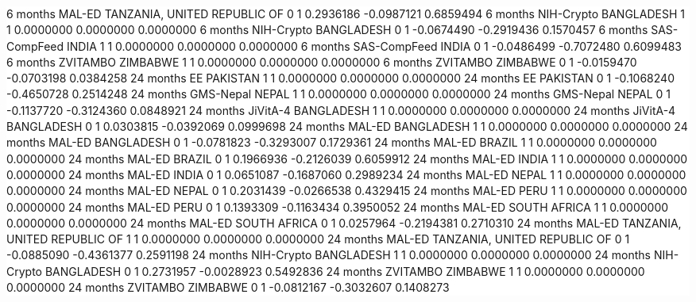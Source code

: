 6 months    MAL-ED         TANZANIA, UNITED REPUBLIC OF   0                    1                  0.2936186   -0.0987121    0.6859494
6 months    NIH-Crypto     BANGLADESH                     1                    1                  0.0000000    0.0000000    0.0000000
6 months    NIH-Crypto     BANGLADESH                     0                    1                 -0.0674490   -0.2919436    0.1570457
6 months    SAS-CompFeed   INDIA                          1                    1                  0.0000000    0.0000000    0.0000000
6 months    SAS-CompFeed   INDIA                          0                    1                 -0.0486499   -0.7072480    0.6099483
6 months    ZVITAMBO       ZIMBABWE                       1                    1                  0.0000000    0.0000000    0.0000000
6 months    ZVITAMBO       ZIMBABWE                       0                    1                 -0.0159470   -0.0703198    0.0384258
24 months   EE             PAKISTAN                       1                    1                  0.0000000    0.0000000    0.0000000
24 months   EE             PAKISTAN                       0                    1                 -0.1068240   -0.4650728    0.2514248
24 months   GMS-Nepal      NEPAL                          1                    1                  0.0000000    0.0000000    0.0000000
24 months   GMS-Nepal      NEPAL                          0                    1                 -0.1137720   -0.3124360    0.0848921
24 months   JiVitA-4       BANGLADESH                     1                    1                  0.0000000    0.0000000    0.0000000
24 months   JiVitA-4       BANGLADESH                     0                    1                  0.0303815   -0.0392069    0.0999698
24 months   MAL-ED         BANGLADESH                     1                    1                  0.0000000    0.0000000    0.0000000
24 months   MAL-ED         BANGLADESH                     0                    1                 -0.0781823   -0.3293007    0.1729361
24 months   MAL-ED         BRAZIL                         1                    1                  0.0000000    0.0000000    0.0000000
24 months   MAL-ED         BRAZIL                         0                    1                  0.1966936   -0.2126039    0.6059912
24 months   MAL-ED         INDIA                          1                    1                  0.0000000    0.0000000    0.0000000
24 months   MAL-ED         INDIA                          0                    1                  0.0651087   -0.1687060    0.2989234
24 months   MAL-ED         NEPAL                          1                    1                  0.0000000    0.0000000    0.0000000
24 months   MAL-ED         NEPAL                          0                    1                  0.2031439   -0.0266538    0.4329415
24 months   MAL-ED         PERU                           1                    1                  0.0000000    0.0000000    0.0000000
24 months   MAL-ED         PERU                           0                    1                  0.1393309   -0.1163434    0.3950052
24 months   MAL-ED         SOUTH AFRICA                   1                    1                  0.0000000    0.0000000    0.0000000
24 months   MAL-ED         SOUTH AFRICA                   0                    1                  0.0257964   -0.2194381    0.2710310
24 months   MAL-ED         TANZANIA, UNITED REPUBLIC OF   1                    1                  0.0000000    0.0000000    0.0000000
24 months   MAL-ED         TANZANIA, UNITED REPUBLIC OF   0                    1                 -0.0885090   -0.4361377    0.2591198
24 months   NIH-Crypto     BANGLADESH                     1                    1                  0.0000000    0.0000000    0.0000000
24 months   NIH-Crypto     BANGLADESH                     0                    1                  0.2731957   -0.0028923    0.5492836
24 months   ZVITAMBO       ZIMBABWE                       1                    1                  0.0000000    0.0000000    0.0000000
24 months   ZVITAMBO       ZIMBABWE                       0                    1                 -0.0812167   -0.3032607    0.1408273

